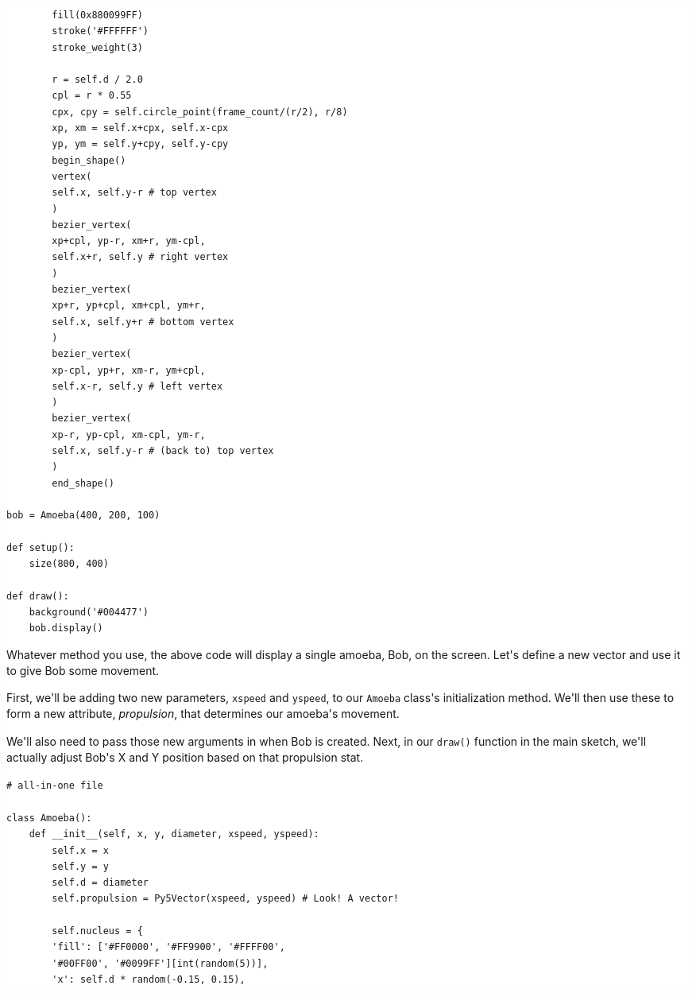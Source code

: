```{code-cell} ipython3
        fill(0x880099FF)
        stroke('#FFFFFF')
        stroke_weight(3)
        
        r = self.d / 2.0
        cpl = r * 0.55 
        cpx, cpy = self.circle_point(frame_count/(r/2), r/8) 
        xp, xm = self.x+cpx, self.x-cpx
        yp, ym = self.y+cpy, self.y-cpy
        begin_shape()
        vertex(
        self.x, self.y-r # top vertex
        )
        bezier_vertex(
        xp+cpl, yp-r, xm+r, ym-cpl,
        self.x+r, self.y # right vertex
        )
        bezier_vertex(
        xp+r, yp+cpl, xm+cpl, ym+r,
        self.x, self.y+r # bottom vertex
        )
        bezier_vertex(
        xp-cpl, yp+r, xm-r, ym+cpl,
        self.x-r, self.y # left vertex
        )
        bezier_vertex(
        xp-r, yp-cpl, xm-cpl, ym-r,
        self.x, self.y-r # (back to) top vertex
        )
        end_shape()
        
bob = Amoeba(400, 200, 100)

def setup():
    size(800, 400)

def draw():
    background('#004477')
    bob.display()
```

Whatever method you use, the above code will display a single amoeba, Bob, on the screen. Let's define a new vector and use it to give Bob some movement. 

First, we'll be adding two new parameters, `xspeed` and `yspeed`, to our `Amoeba` class's initialization method. We'll then use these to form a new attribute, *propulsion*, that determines our amoeba's movement. 

We'll also need to pass those new arguments in when Bob is created. Next, in our `draw()` function in the main sketch, we'll actually adjust Bob's X and Y position based on that propulsion stat. 

```{code-cell} ipython3
# all-in-one file

class Amoeba():
    def __init__(self, x, y, diameter, xspeed, yspeed):
        self.x = x
        self.y = y
        self.d = diameter
        self.propulsion = Py5Vector(xspeed, yspeed) # Look! A vector!
        
        self.nucleus = {
        'fill': ['#FF0000', '#FF9900', '#FFFF00',
        '#00FF00', '#0099FF'][int(random(5))],
        'x': self.d * random(-0.15, 0.15),
```